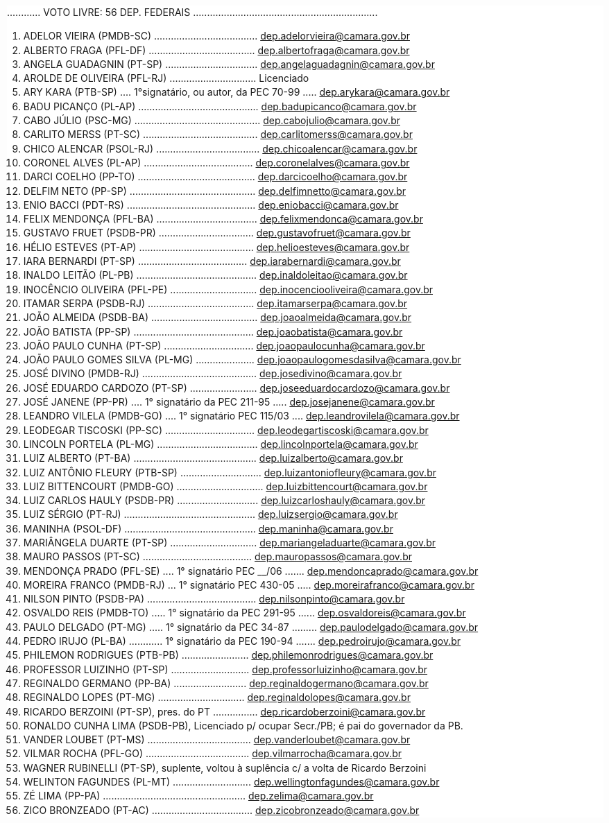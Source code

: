   
  
............ VOTO LIVRE: 56 DEP. FEDERAIS ..................................................................  
1) ADELOR VIEIRA (PMDB-SC) ..................................... dep.adelorvieira@camara.gov.br  
2) ALBERTO FRAGA (PFL-DF) ...................................... dep.albertofraga@camara.gov.br  
3) ANGELA GUADAGNIN (PT-SP) ................................. dep.angelaguadagnin@camara.gov.br  
4) AROLDE DE OLIVEIRA (PFL-RJ) ............................... Licenciado  
5) ARY KARA (PTB-SP) .... 1°signatário, ou autor, da PEC 70-99 ..... dep.arykara@camara.gov.br  
6) BADU PICANÇO (PL-AP) ........................................... dep.badupicanco@camara.gov.br  
7) CABO JÚLIO (PSC-MG) ............................................. dep.cabojulio@camara.gov.br  
8) CARLITO MERSS (PT-SC) ......................................... dep.carlitomerss@camara.gov.br  
9) CHICO ALENCAR (PSOL-RJ) ..................................... dep.chicoalencar@camara.gov.br  
10) CORONEL ALVES (PL-AP) ....................................... dep.coronelalves@camara.gov.br  
11) DARCI COELHO (PP-TO) .......................................... dep.darcicoelho@camara.gov.br  
12) DELFIM NETO (PP-SP) ............................................. dep.delfimnetto@camara.gov.br  
13) ENIO BACCI (PDT-RS) .............................................. dep.eniobacci@camara.gov.br  
14) FELIX MENDONÇA (PFL-BA) .................................... dep.felixmendonca@camara.gov.br  
15) GUSTAVO FRUET (PSDB-PR) .................................. dep.gustavofruet@camara.gov.br  
16) HÉLIO ESTEVES (PT-AP) ......................................... dep.helioesteves@camara.gov.br  
17) IARA BERNARDI (PT-SP) ....................................... dep.iarabernardi@camara.gov.br  
18) INALDO LEITÃO (PL-PB) ........................................... dep.inaldoleitao@camara.gov.br  
19) INOCÊNCIO OLIVEIRA (PFL-PE) ............................... dep.inocenciooliveira@camara.gov.br  
20) ITAMAR SERPA (PSDB-RJ) ...................................... dep.itamarserpa@camara.gov.br  
21) JOÃO ALMEIDA (PSDB-BA) ...................................... dep.joaoalmeida@camara.gov.br  
22) JOÃO BATISTA (PP-SP) ........................................... dep.joaobatista@camara.gov.br  
23) JOÃO PAULO CUNHA (PT-SP) ................................ dep.joaopaulocunha@camara.gov.br  
24) JOÃO PAULO GOMES SILVA (PL-MG) ..................... dep.joaopaulogomesdasilva@camara.gov.br  
25) JOSÉ DIVINO (PMDB-RJ) ......................................... dep.josedivino@camara.gov.br  
26) JOSÉ EDUARDO CARDOZO (PT-SP) ........................ dep.joseeduardocardozo@camara.gov.br  
27) JOSÉ JANENE (PP-PR) .... 1° signatário da PEC 211-95 ..... dep.josejanene@camara.gov.br  
28) LEANDRO VILELA (PMDB-GO) .... 1° signatário PEC 115/03 .... dep.leandrovilela@camara.gov.br  
29) LEODEGAR TISCOSKI (PP-SC) ................................ dep.leodegartiscoski@camara.gov.br  
30) LINCOLN PORTELA (PL-MG) .................................... dep.lincolnportela@camara.gov.br  
31) LUIZ ALBERTO (PT-BA) ............................................ dep.luizalberto@camara.gov.br  
32) LUIZ ANTÔNIO FLEURY (PTB-SP) ............................. dep.luizantoniofleury@camara.gov.br  
33) LUIZ BITTENCOURT (PMDB-GO) ............................... dep.luizbittencourt@camara.gov.br  
34) LUIZ CARLOS HAULY (PSDB-PR) ............................. dep.luizcarloshauly@camara.gov.br  
35) LUIZ SÉRGIO (PT-RJ) ............................................... dep.luizsergio@camara.gov.br  
36) MANINHA (PSOL-DF) ............................................... dep.maninha@camara.gov.br  
37) MARIÂNGELA DUARTE (PT-SP) ............................... dep.mariangeladuarte@camara.gov.br  
38) MAURO PASSOS (PT-SC) ....................................... dep.mauropassos@camara.gov.br  
39) MENDONÇA PRADO (PFL-SE) .... 1° signatário PEC \_\_/06 ....... dep.mendoncaprado@camara.gov.br  
40) MOREIRA FRANCO (PMDB-RJ) ... 1° signatário PEC 430-05 ..... dep.moreirafranco@camara.gov.br  
41) NILSON PINTO (PSDB-PA) ....................................... dep.nilsonpinto@camara.gov.br  
42) OSVALDO REIS (PMDB-TO) ..... 1° signatário da PEC 291-95 ...... dep.osvaldoreis@camara.gov.br  
43) PAULO DELGADO (PT-MG) ..... 1° signatário da PEC 34-87 ......... dep.paulodelgado@camara.gov.br  
44) PEDRO IRUJO (PL-BA) ............ 1° signatário da PEC 190-94 ....... dep.pedroirujo@camara.gov.br  
45) PHILEMON RODRIGUES (PTB-PB) ........................ dep.philemonrodrigues@camara.gov.br  
46) PROFESSOR LUIZINHO (PT-SP) ............................ dep.professorluizinho@camara.gov.br  
47) REGINALDO GERMANO (PP-BA) .......................... dep.reginaldogermano@camara.gov.br  
48) REGINALDO LOPES (PT-MG) ............................... dep.reginaldolopes@camara.gov.br  
49) RICARDO BERZOINI (PT-SP), pres. do PT ................ dep.ricardoberzoini@camara.gov.br  
50) RONALDO CUNHA LIMA (PSDB-PB), Licenciado p/ ocupar Secr./PB; é pai do governador da PB.  
51) VANDER LOUBET (PT-MS) ..................................... dep.vanderloubet@camara.gov.br  
52) VILMAR ROCHA (PFL-GO) ..................................... dep.vilmarrocha@camara.gov.br  
53) WAGNER RUBINELLI (PT-SP), suplente, voltou à suplência c/ a volta de Ricardo Berzoini  
54) WELINTON FAGUNDES (PL-MT) ............................ dep.wellingtonfagundes@camara.gov.br  
55) ZÉ LIMA (PP-PA) ................................................... dep.zelima@camara.gov.br  
56) ZICO BRONZEADO (PT-AC) .................................... dep.zicobronzeado@camara.gov.br  
  